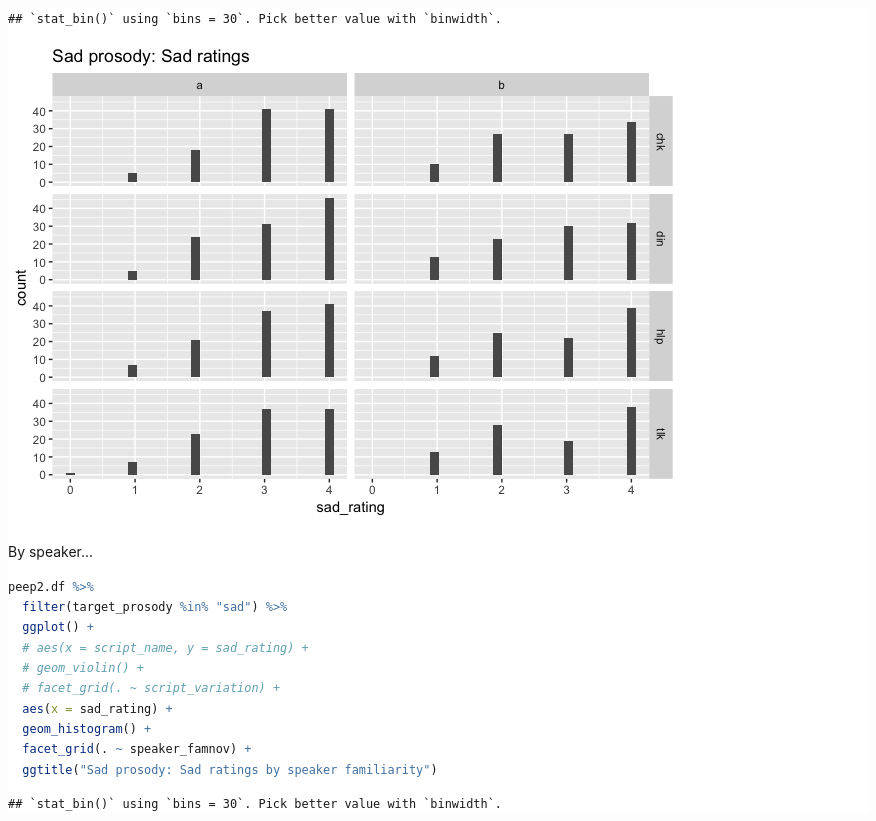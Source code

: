     ## `stat_bin()` using `bins = 30`. Pick better value with `binwidth`.

![](analysis-summary-plots_files/figure-markdown_github/sad-prosody-sad-ratings-1.png)

By speaker...

``` r
peep2.df %>%
  filter(target_prosody %in% "sad") %>%
  ggplot() +
  # aes(x = script_name, y = sad_rating) + 
  # geom_violin() +
  # facet_grid(. ~ script_variation) +
  aes(x = sad_rating) +
  geom_histogram() +
  facet_grid(. ~ speaker_famnov) +
  ggtitle("Sad prosody: Sad ratings by speaker familiarity")
```

    ## `stat_bin()` using `bins = 30`. Pick better value with `binwidth`.
